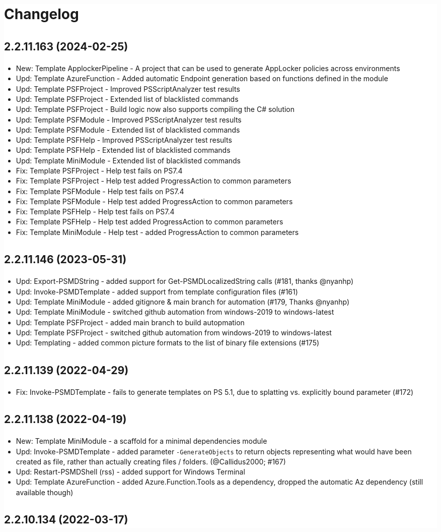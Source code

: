 ﻿# Changelog

## 2.2.11.163 (2024-02-25)

+ New: Template ApplockerPipeline - A project that can be used to generate AppLocker policies across environments
+ Upd: Template AzureFunction - Added automatic Endpoint generation based on functions defined in the module
+ Upd: Template PSFProject - Improved PSScriptAnalyzer test results
+ Upd: Template PSFProject - Extended list of blacklisted commands
+ Upd: Template PSFProject - Build logic now also supports compiling the C# solution
+ Upd: Template PSFModule - Improved PSScriptAnalyzer test results
+ Upd: Template PSFModule - Extended list of blacklisted commands
+ Upd: Template PSFHelp - Improved PSScriptAnalyzer test results
+ Upd: Template PSFHelp - Extended list of blacklisted commands
+ Upd: Template MiniModule - Extended list of blacklisted commands
+ Fix: Template PSFProject - Help test fails on PS7.4
+ Fix: Template PSFProject - Help test added ProgressAction to common parameters
+ Fix: Template PSFModule - Help test fails on PS7.4
+ Fix: Template PSFModule - Help test added ProgressAction to common parameters
+ Fix: Template PSFHelp - Help test fails on PS7.4
+ Fix: Template PSFHelp - Help test added ProgressAction to common parameters
+ Fix: Template MiniModule - Help test - added ProgressAction to common parameters

## 2.2.11.146 (2023-05-31)

+ Upd: Export-PSMDString - added support for Get-PSMDLocalizedString calls (#181, thanks @nyanhp)
+ Upd: Invoke-PSMDTemplate - added support from template configuration files (#161)
+ Upd: Template MiniModule - added gitignore & main branch for automation (#179, Thanks @nyanhp)
+ Upd: Template MiniModule - switched github automation from windows-2019 to windows-latest
+ Upd: Template PSFProject - added main branch to build autopmation
+ Upd: Template PSFProject - switched github automation from windows-2019 to windows-latest
+ Upd: Templating - added common picture formats to the list of binary file extensions (#175)

## 2.2.11.139 (2022-04-29)

+ Fix: Invoke-PSMDTemplate - fails to generate templates on PS 5.1, due to splatting vs. explicitly bound parameter (#172)

## 2.2.11.138 (2022-04-19)

+ New: Template MiniModule - a scaffold for a minimal dependencies module
+ Upd: Invoke-PSMDTemplate - added parameter `-GenerateObjects` to return objects representing what would have been created as file, rather than actually creating files / folders. (@Callidus2000; #167)
+ Upd: Restart-PSMDShell (rss) - added support for Windows Terminal
+ Upd: Template AzureFunction - added Azure.Function.Tools as a dependency, dropped the automatic Az dependency (still available though)

## 2.2.10.134 (2022-03-17)

